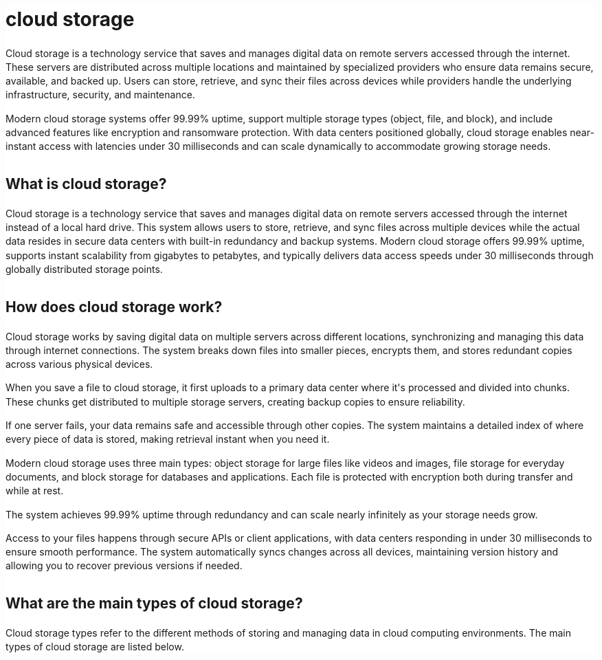 # cloud storage

Cloud storage is a technology service that saves and manages digital data on remote servers accessed through the internet. These servers are distributed across multiple locations and maintained by specialized providers who ensure data remains secure, available, and backed up. Users can store, retrieve, and sync their files across devices while providers handle the underlying infrastructure, security, and maintenance.

Modern cloud storage systems offer 99.99% uptime, support multiple storage types (object, file, and block), and include advanced features like encryption and ransomware protection. With data centers positioned globally, cloud storage enables near-instant access with latencies under 30 milliseconds and can scale dynamically to accommodate growing storage needs.

## What is cloud storage?

Cloud storage is a technology service that saves and manages digital data on remote servers accessed through the internet instead of a local hard drive. This system allows users to store, retrieve, and sync files across multiple devices while the actual data resides in secure data centers with built-in redundancy and backup systems. Modern cloud storage offers 99.99% uptime, supports instant scalability from gigabytes to petabytes, and typically delivers data access speeds under 30 milliseconds through globally distributed storage points.

## How does cloud storage work?

Cloud storage works by saving digital data on multiple servers across different locations, synchronizing and managing this data through internet connections. The system breaks down files into smaller pieces, encrypts them, and stores redundant copies across various physical devices.

When you save a file to cloud storage, it first uploads to a primary data center where it's processed and divided into chunks. These chunks get distributed to multiple storage servers, creating backup copies to ensure reliability.

If one server fails, your data remains safe and accessible through other copies. The system maintains a detailed index of where every piece of data is stored, making retrieval instant when you need it.

Modern cloud storage uses three main types: object storage for large files like videos and images, file storage for everyday documents, and block storage for databases and applications. Each file is protected with encryption both during transfer and while at rest.

The system achieves 99.99% uptime through redundancy and can scale nearly infinitely as your storage needs grow.

Access to your files happens through secure APIs or client applications, with data centers responding in under 30 milliseconds to ensure smooth performance. The system automatically syncs changes across all devices, maintaining version history and allowing you to recover previous versions if needed.

## What are the main types of cloud storage?

Cloud storage types refer to the different methods of storing and managing data in cloud computing environments. The main types of cloud storage are listed below.
